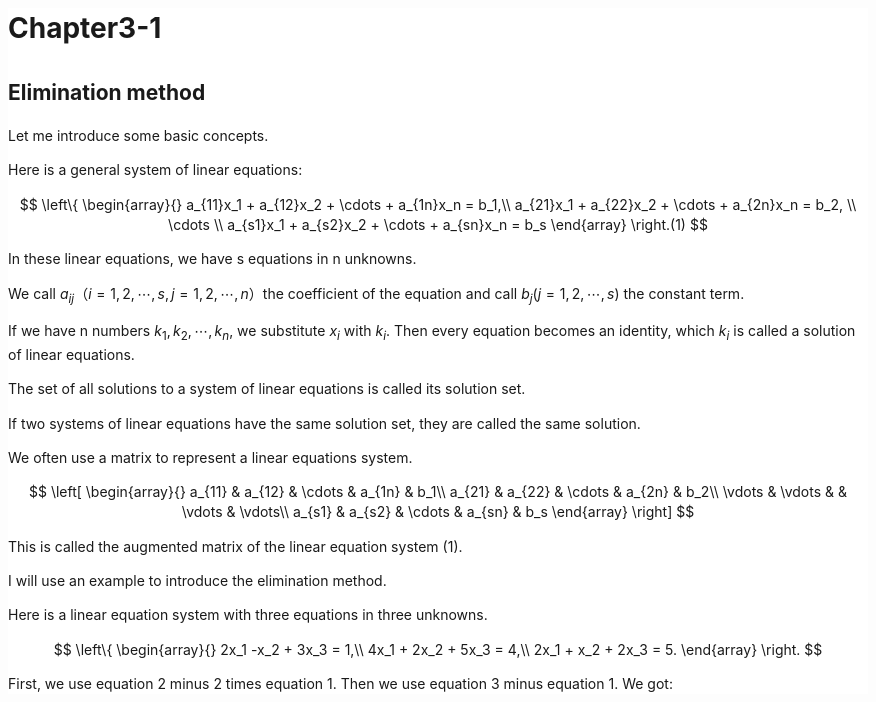 # Chapter3-1

## Elimination method

Let me introduce some basic concepts.

Here is a general system of linear equations:

$$
\left\{  \begin{array}{}
a_{11}x_1 + a_{12}x_2 + \cdots + a_{1n}x_n = b_1,\\
a_{21}x_1 + a_{22}x_2 + \cdots + a_{2n}x_n = b_2, \\
\cdots \\
a_{s1}x_1 + a_{s2}x_2 + \cdots + a_{sn}x_n = b_s
  \end{array} \right.(1)
$$

In these linear equations, we have s equations in n unknowns.

We call $a_{ij}（i=1,2,\cdots,s,j=1,2,\cdots,n）$the coefficient of the equation and call $b_{j}(j=1,2,\cdots,s)$ the constant term.

If we have n numbers $k_1,k_2,\cdots,k_n$, we substitute $x_i$ with $k_i$. Then every equation becomes an identity, which  $k_i$ is called a solution of linear equations.

The set of all solutions to a system of linear equations is called its solution set.

If two systems of linear equations have the same solution set, they are called the same solution.

We often use a matrix to represent a linear equations system.

$$
\left[ \begin{array}{}
a_{11} & a_{12} & \cdots & a_{1n} & b_1\\
a_{21} & a_{22} & \cdots & a_{2n} & b_2\\
\vdots & \vdots & & \vdots & \vdots\\
a_{s1} & a_{s2} & \cdots & a_{sn} & b_s
 \end{array} \right]
$$

This is called the augmented matrix of the linear equation system $(1)$.

I will use an example to introduce the elimination method.

Here is a linear equation system with three equations in three unknowns.

$$
\left\{ \begin{array}{}  
2x_1 -x_2 + 3x_3 = 1,\\
4x_1 + 2x_2 + 5x_3 = 4,\\
2x_1 + x_2 + 2x_3 = 5.
\end{array}
\right.
$$

First, we use equation 2 minus 2 times equation 1. Then we use equation 3 minus equation 1. We got:

